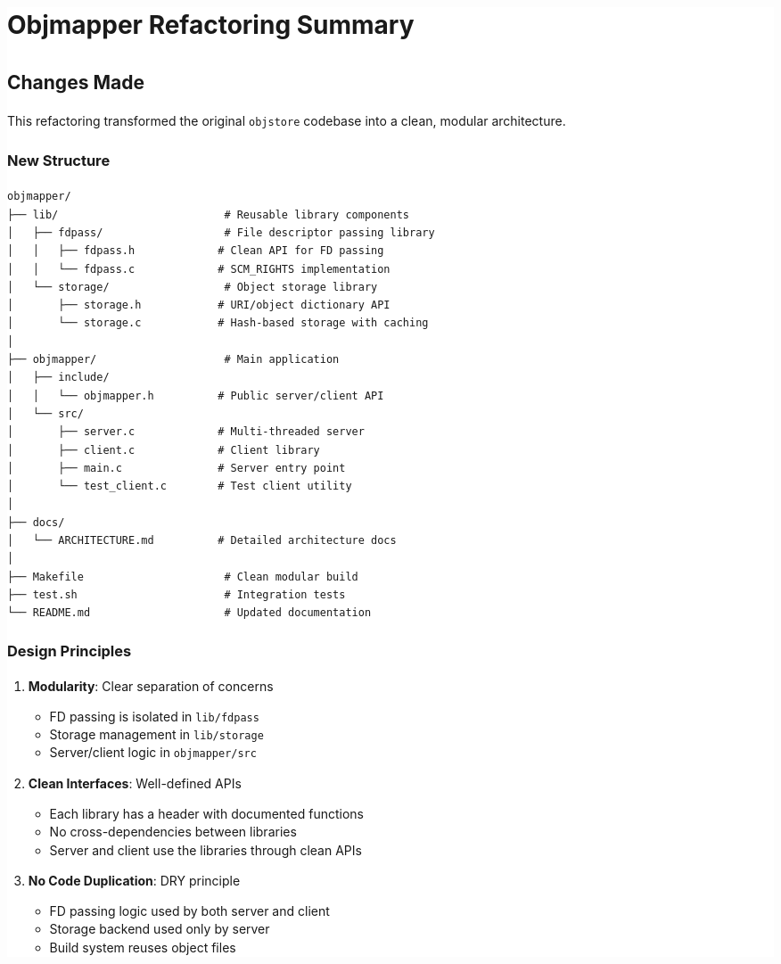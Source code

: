 # Objmapper Refactoring Summary

## Changes Made

This refactoring transformed the original `objstore` codebase into a clean, modular architecture.

### New Structure

```
objmapper/
├── lib/                          # Reusable library components
│   ├── fdpass/                   # File descriptor passing library
│   │   ├── fdpass.h             # Clean API for FD passing
│   │   └── fdpass.c             # SCM_RIGHTS implementation
│   └── storage/                  # Object storage library
│       ├── storage.h            # URI/object dictionary API
│       └── storage.c            # Hash-based storage with caching
│
├── objmapper/                    # Main application
│   ├── include/
│   │   └── objmapper.h          # Public server/client API
│   └── src/
│       ├── server.c             # Multi-threaded server
│       ├── client.c             # Client library
│       ├── main.c               # Server entry point
│       └── test_client.c        # Test client utility
│
├── docs/
│   └── ARCHITECTURE.md          # Detailed architecture docs
│
├── Makefile                      # Clean modular build
├── test.sh                       # Integration tests
└── README.md                     # Updated documentation
```

### Design Principles

1. **Modularity**: Clear separation of concerns
   - FD passing is isolated in `lib/fdpass`
   - Storage management in `lib/storage`
   - Server/client logic in `objmapper/src`

2. **Clean Interfaces**: Well-defined APIs
   - Each library has a header with documented functions
   - No cross-dependencies between libraries
   - Server and client use the libraries through clean APIs

3. **No Code Duplication**: DRY principle
   - FD passing logic used by both server and client
   - Storage backend used only by server
   - Build system reuses object files
